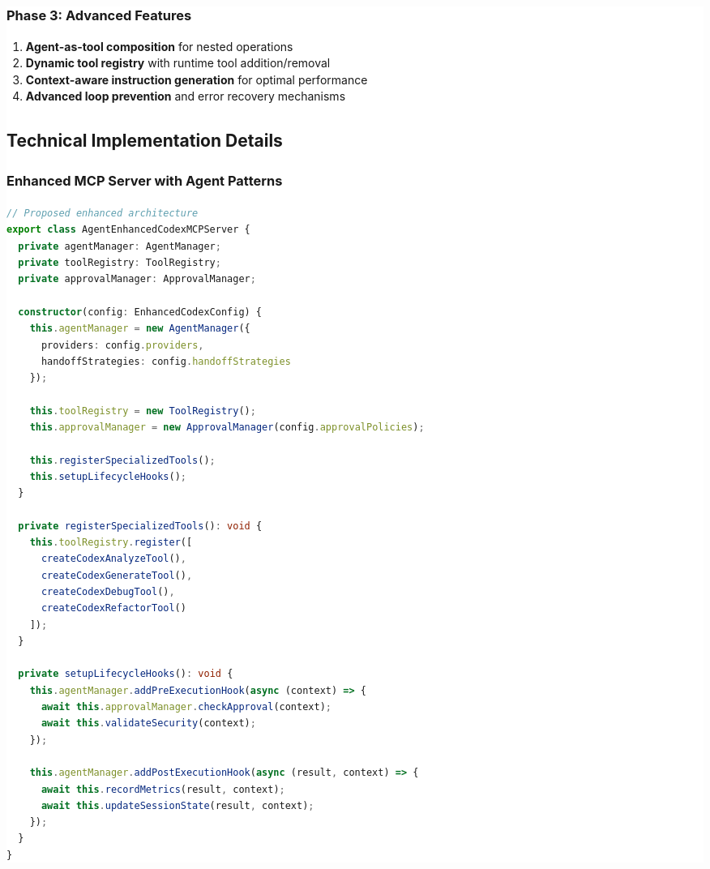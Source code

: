 ### Phase 3: Advanced Features
1. **Agent-as-tool composition** for nested operations
2. **Dynamic tool registry** with runtime tool addition/removal
3. **Context-aware instruction generation** for optimal performance
4. **Advanced loop prevention** and error recovery mechanisms

## Technical Implementation Details

### Enhanced MCP Server with Agent Patterns

```typescript
// Proposed enhanced architecture
export class AgentEnhancedCodexMCPServer {
  private agentManager: AgentManager;
  private toolRegistry: ToolRegistry;
  private approvalManager: ApprovalManager;

  constructor(config: EnhancedCodexConfig) {
    this.agentManager = new AgentManager({
      providers: config.providers,
      handoffStrategies: config.handoffStrategies
    });

    this.toolRegistry = new ToolRegistry();
    this.approvalManager = new ApprovalManager(config.approvalPolicies);

    this.registerSpecializedTools();
    this.setupLifecycleHooks();
  }

  private registerSpecializedTools(): void {
    this.toolRegistry.register([
      createCodexAnalyzeTool(),
      createCodexGenerateTool(),
      createCodexDebugTool(),
      createCodexRefactorTool()
    ]);
  }

  private setupLifecycleHooks(): void {
    this.agentManager.addPreExecutionHook(async (context) => {
      await this.approvalManager.checkApproval(context);
      await this.validateSecurity(context);
    });

    this.agentManager.addPostExecutionHook(async (result, context) => {
      await this.recordMetrics(result, context);
      await this.updateSessionState(result, context);
    });
  }
}
```
